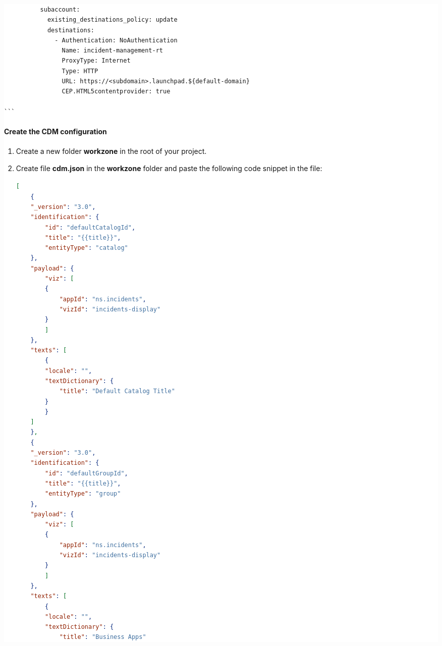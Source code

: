               subaccount:
                existing_destinations_policy: update
                destinations:
                  - Authentication: NoAuthentication
                    Name: incident-management-rt
                    ProxyType: Internet
                    Type: HTTP
                    URL: https://<subdomain>.launchpad.${default-domain}
                    CEP.HTML5contentprovider: true
  
    ```

#### Create the CDM configuration

1. Create a new folder **workzone** in the root of your project.

2. Create file **cdm.json** in the **workzone** folder and paste the following code snippet in the file:

    ```json
    [
        {
        "_version": "3.0",
        "identification": {
            "id": "defaultCatalogId",
            "title": "{{title}}",
            "entityType": "catalog"
        },
        "payload": {
            "viz": [
            {
                "appId": "ns.incidents",
                "vizId": "incidents-display"
            }
            ]
        },
        "texts": [
            {
            "locale": "",
            "textDictionary": {
                "title": "Default Catalog Title"
            }
            }
        ]
        },
        {
        "_version": "3.0",
        "identification": {
            "id": "defaultGroupId",
            "title": "{{title}}",
            "entityType": "group"
        },
        "payload": {
            "viz": [
            {
                "appId": "ns.incidents",
                "vizId": "incidents-display"
            }
            ]
        },
        "texts": [
            {
            "locale": "",
            "textDictionary": {
                "title": "Business Apps"